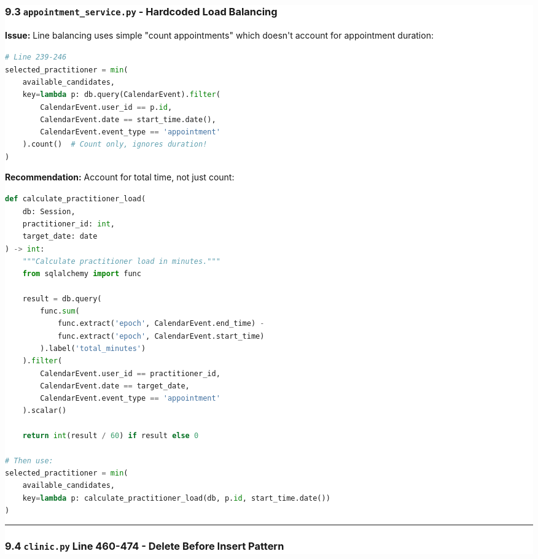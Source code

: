 
### 9.3 `appointment_service.py` - Hardcoded Load Balancing

**Issue:** Line balancing uses simple "count appointments" which doesn't account for appointment duration:

```python
# Line 239-246
selected_practitioner = min(
    available_candidates,
    key=lambda p: db.query(CalendarEvent).filter(
        CalendarEvent.user_id == p.id,
        CalendarEvent.date == start_time.date(),
        CalendarEvent.event_type == 'appointment'
    ).count()  # Count only, ignores duration!
)
```

**Recommendation:**
Account for total time, not just count:

```python
def calculate_practitioner_load(
    db: Session,
    practitioner_id: int,
    target_date: date
) -> int:
    """Calculate practitioner load in minutes."""
    from sqlalchemy import func
    
    result = db.query(
        func.sum(
            func.extract('epoch', CalendarEvent.end_time) - 
            func.extract('epoch', CalendarEvent.start_time)
        ).label('total_minutes')
    ).filter(
        CalendarEvent.user_id == practitioner_id,
        CalendarEvent.date == target_date,
        CalendarEvent.event_type == 'appointment'
    ).scalar()
    
    return int(result / 60) if result else 0

# Then use:
selected_practitioner = min(
    available_candidates,
    key=lambda p: calculate_practitioner_load(db, p.id, start_time.date())
)
```

---

### 9.4 `clinic.py` Line 460-474 - Delete Before Insert Pattern
